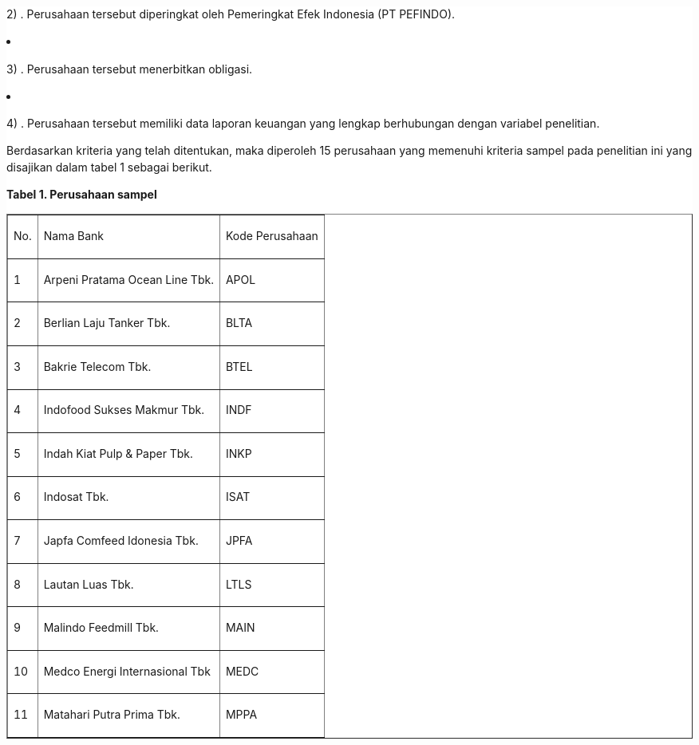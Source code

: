 <p><span class="font4">2) . Perusahaan tersebut diperingkat oleh Pemeringkat Efek Indonesia (PT PEFINDO).</span></p></li>
<li>
<p><span class="font4">3) . Perusahaan tersebut menerbitkan obligasi.</span></p></li>
<li>
<p><span class="font4">4) . Perusahaan tersebut memiliki data laporan keuangan yang lengkap berhubungan dengan variabel penelitian.</span></p></li></ul>
<p><span class="font4">Berdasarkan kriteria yang telah ditentukan, maka diperoleh 15 perusahaan yang memenuhi kriteria sampel pada penelitian ini yang disajikan dalam tabel 1 sebagai berikut.</span></p>
<p><span class="font4" style="font-weight:bold;">Tabel 1. Perusahaan sampel</span></p>
<table border="1">
<tr><td style="vertical-align:middle;">
<p><span class="font4">No.</span></p></td><td style="vertical-align:middle;">
<p><span class="font4">Nama Bank</span></p></td><td style="vertical-align:middle;">
<p><span class="font4">Kode Perusahaan</span></p></td></tr>
<tr><td style="vertical-align:bottom;">
<p><span class="font4">1</span></p></td><td style="vertical-align:bottom;">
<p><span class="font4">Arpeni Pratama Ocean Line Tbk.</span></p></td><td style="vertical-align:bottom;">
<p><span class="font4">APOL</span></p></td></tr>
<tr><td style="vertical-align:bottom;">
<p><span class="font4">2</span></p></td><td style="vertical-align:bottom;">
<p><span class="font4">Berlian Laju Tanker Tbk.</span></p></td><td style="vertical-align:bottom;">
<p><span class="font4">BLTA</span></p></td></tr>
<tr><td style="vertical-align:top;">
<p><span class="font4">3</span></p></td><td style="vertical-align:top;">
<p><span class="font4">Bakrie Telecom Tbk.</span></p></td><td style="vertical-align:top;">
<p><span class="font4">BTEL</span></p></td></tr>
<tr><td style="vertical-align:top;">
<p><span class="font4">4</span></p></td><td style="vertical-align:top;">
<p><span class="font4">Indofood Sukses Makmur Tbk.</span></p></td><td style="vertical-align:top;">
<p><span class="font4">INDF</span></p></td></tr>
<tr><td style="vertical-align:bottom;">
<p><span class="font4">5</span></p></td><td style="vertical-align:bottom;">
<p><span class="font4">Indah Kiat Pulp &amp;&nbsp;Paper Tbk.</span></p></td><td style="vertical-align:bottom;">
<p><span class="font4">INKP</span></p></td></tr>
<tr><td style="vertical-align:top;">
<p><span class="font4">6</span></p></td><td style="vertical-align:top;">
<p><span class="font4">Indosat Tbk.</span></p></td><td style="vertical-align:top;">
<p><span class="font4">ISAT</span></p></td></tr>
<tr><td style="vertical-align:bottom;">
<p><span class="font4">7</span></p></td><td style="vertical-align:bottom;">
<p><span class="font4">Japfa Comfeed Idonesia Tbk.</span></p></td><td style="vertical-align:bottom;">
<p><span class="font4">JPFA</span></p></td></tr>
<tr><td style="vertical-align:top;">
<p><span class="font4">8</span></p></td><td style="vertical-align:top;">
<p><span class="font4">Lautan Luas Tbk.</span></p></td><td style="vertical-align:top;">
<p><span class="font4">LTLS</span></p></td></tr>
<tr><td style="vertical-align:top;">
<p><span class="font4">9</span></p></td><td style="vertical-align:top;">
<p><span class="font4">Malindo Feedmill Tbk.</span></p></td><td style="vertical-align:top;">
<p><span class="font4">MAIN</span></p></td></tr>
<tr><td style="vertical-align:bottom;">
<p><span class="font4">10</span></p></td><td style="vertical-align:bottom;">
<p><span class="font4">Medco Energi Internasional Tbk</span></p></td><td style="vertical-align:bottom;">
<p><span class="font4">MEDC</span></p></td></tr>
<tr><td style="vertical-align:top;">
<p><span class="font4">11</span></p></td><td style="vertical-align:top;">
<p><span class="font4">Matahari Putra Prima Tbk.</span></p></td><td style="vertical-align:top;">
<p><span class="font4">MPPA</span></p></td></tr>